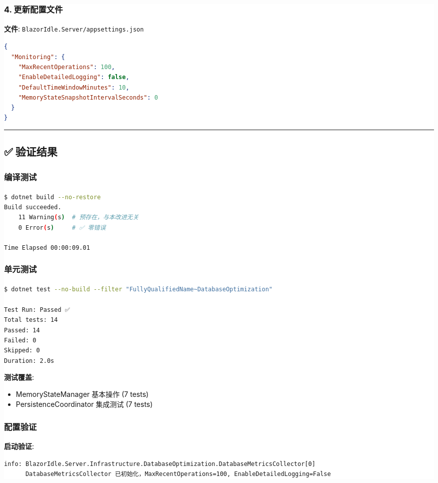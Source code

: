 ### 4. 更新配置文件

**文件**: `BlazorIdle.Server/appsettings.json`

```json
{
  "Monitoring": {
    "MaxRecentOperations": 100,
    "EnableDetailedLogging": false,
    "DefaultTimeWindowMinutes": 10,
    "MemoryStateSnapshotIntervalSeconds": 0
  }
}
```

---

## ✅ 验证结果

### 编译测试

```bash
$ dotnet build --no-restore
Build succeeded.
    11 Warning(s)  # 预存在，与本改进无关
    0 Error(s)     # ✅ 零错误

Time Elapsed 00:00:09.01
```

### 单元测试

```bash
$ dotnet test --no-build --filter "FullyQualifiedName~DatabaseOptimization"

Test Run: Passed ✅
Total tests: 14
Passed: 14
Failed: 0
Skipped: 0
Duration: 2.0s
```

**测试覆盖**:
- MemoryStateManager 基本操作 (7 tests)
- PersistenceCoordinator 集成测试 (7 tests)

### 配置验证

**启动验证**:
```
info: BlazorIdle.Server.Infrastructure.DatabaseOptimization.DatabaseMetricsCollector[0]
      DatabaseMetricsCollector 已初始化，MaxRecentOperations=100, EnableDetailedLogging=False
```
